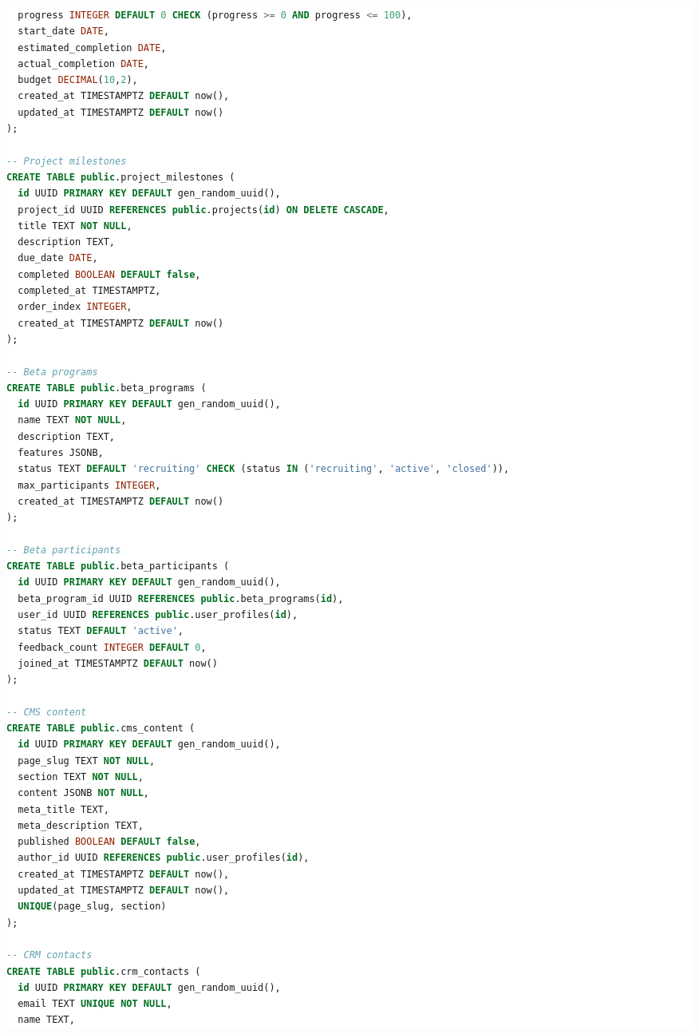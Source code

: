 ```sql
  progress INTEGER DEFAULT 0 CHECK (progress >= 0 AND progress <= 100),
  start_date DATE,
  estimated_completion DATE,
  actual_completion DATE,
  budget DECIMAL(10,2),
  created_at TIMESTAMPTZ DEFAULT now(),
  updated_at TIMESTAMPTZ DEFAULT now()
);

-- Project milestones
CREATE TABLE public.project_milestones (
  id UUID PRIMARY KEY DEFAULT gen_random_uuid(),
  project_id UUID REFERENCES public.projects(id) ON DELETE CASCADE,
  title TEXT NOT NULL,
  description TEXT,
  due_date DATE,
  completed BOOLEAN DEFAULT false,
  completed_at TIMESTAMPTZ,
  order_index INTEGER,
  created_at TIMESTAMPTZ DEFAULT now()
);

-- Beta programs
CREATE TABLE public.beta_programs (
  id UUID PRIMARY KEY DEFAULT gen_random_uuid(),
  name TEXT NOT NULL,
  description TEXT,
  features JSONB,
  status TEXT DEFAULT 'recruiting' CHECK (status IN ('recruiting', 'active', 'closed')),
  max_participants INTEGER,
  created_at TIMESTAMPTZ DEFAULT now()
);

-- Beta participants
CREATE TABLE public.beta_participants (
  id UUID PRIMARY KEY DEFAULT gen_random_uuid(),
  beta_program_id UUID REFERENCES public.beta_programs(id),
  user_id UUID REFERENCES public.user_profiles(id),
  status TEXT DEFAULT 'active',
  feedback_count INTEGER DEFAULT 0,
  joined_at TIMESTAMPTZ DEFAULT now()
);

-- CMS content
CREATE TABLE public.cms_content (
  id UUID PRIMARY KEY DEFAULT gen_random_uuid(),
  page_slug TEXT NOT NULL,
  section TEXT NOT NULL,
  content JSONB NOT NULL,
  meta_title TEXT,
  meta_description TEXT,
  published BOOLEAN DEFAULT false,
  author_id UUID REFERENCES public.user_profiles(id),
  created_at TIMESTAMPTZ DEFAULT now(),
  updated_at TIMESTAMPTZ DEFAULT now(),
  UNIQUE(page_slug, section)
);

-- CRM contacts
CREATE TABLE public.crm_contacts (
  id UUID PRIMARY KEY DEFAULT gen_random_uuid(),
  email TEXT UNIQUE NOT NULL,
  name TEXT,
```